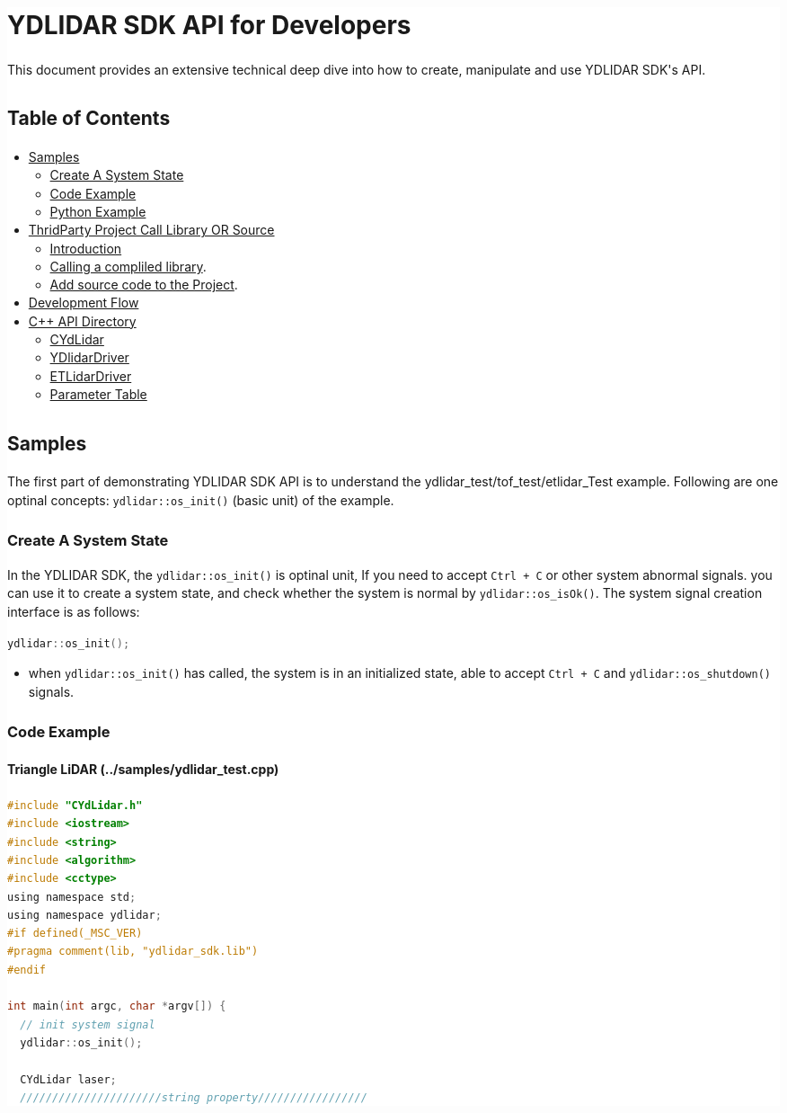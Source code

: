 # YDLIDAR SDK API for Developers


This document provides an extensive technical deep dive into how to create, manipulate and use YDLIDAR SDK's API.

## Table of Contents

- [Samples](#samples)
    - [Create A System State](#create-a-system-state)
    - [Code Example](#code-example)
    - [Python Example](#python)
- [ThridParty Project Call Library OR Source](#thridparty-project-call-library-or-source)
    - [Introduction](#introduction)
    - [Calling a compliled library](#calling-a-compliled-library).
    - [Add source code to the Project](#add-source-code-to-the-project).
- [Development Flow](#development-flow)
- [C++ API Directory](#api-directory)
    - [CYdLidar](#cydlidar-api)
    - [YDlidarDriver](#ydlidardriver-api)
    - [ETLidarDriver](#etlidardriver-api)
    - [Parameter Table](#parameter-table)

## Samples

The first part of demonstrating YDLIDAR SDK API is to understand the ydlidar_test/tof_test/etlidar_Test example. Following are one optinal concepts:  `ydlidar::os_init()` (basic unit) of the example.

### Create A System State

In the YDLIDAR SDK, the `ydlidar::os_init()` is optinal unit, If you need to accept `Ctrl + C` or other system abnormal signals. you can use it to create a system state, and check whether the system is normal by `ydlidar::os_isOk()`.
The system signal creation interface is as follows:

```C
ydlidar::os_init();
```

-  when `ydlidar::os_init()` has called, the system is in an initialized state, able to accept `Ctrl + C` and `ydlidar::os_shutdown()` signals.

### Code Example

#### Triangle LiDAR (../samples/ydlidar_test.cpp)

```C
#include "CYdLidar.h"
#include <iostream>
#include <string>
#include <algorithm>
#include <cctype>
using namespace std;
using namespace ydlidar;
#if defined(_MSC_VER)
#pragma comment(lib, "ydlidar_sdk.lib")
#endif

int main(int argc, char *argv[]) {
  // init system signal
  ydlidar::os_init();

  CYdLidar laser;
  //////////////////////string property/////////////////
```